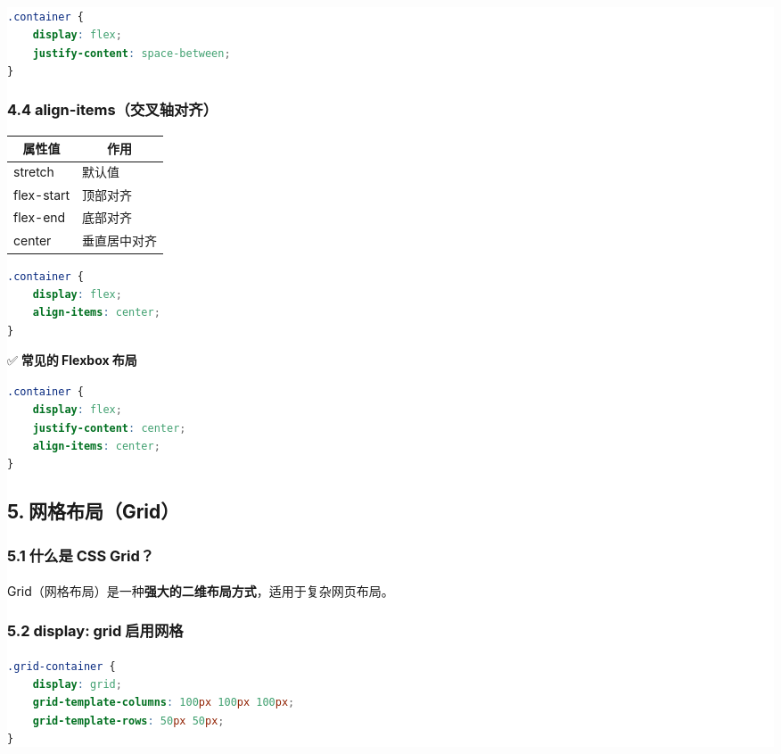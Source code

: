
```css
.container {
    display: flex;
    justify-content: space-between;
}

```

### **4.4 align-items（交叉轴对齐）**

| 属性值 | 作用 | 
| -- | -- |
| stretch | 默认值 | 
| flex-start | 顶部对齐 | 
| flex-end | 底部对齐 | 
| center | 垂直居中对齐 | 


```css
.container {
    display: flex;
    align-items: center;
}
```

✅ **常见的 Flexbox 布局**

```css
.container {
    display: flex;
    justify-content: center;
    align-items: center;
}
```

## **5. 网格布局（Grid）**

### **5.1 什么是 CSS Grid？**

Grid（网格布局）是一种**强大的二维布局方式**，适用于复杂网页布局。

### **5.2 display: grid 启用网格**

```css
.grid-container {
    display: grid;
    grid-template-columns: 100px 100px 100px;
    grid-template-rows: 50px 50px;
}

```
